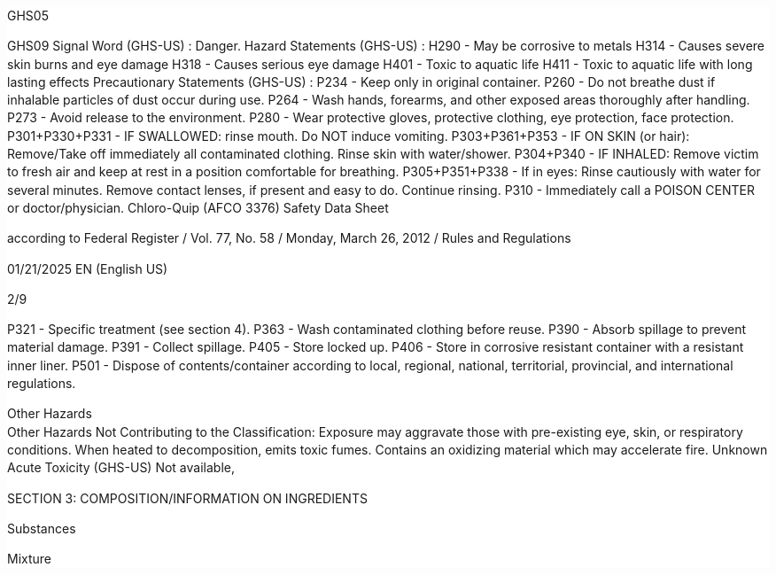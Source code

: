 GHS05 
 
GHS09 
Signal Word (GHS-US) 
: Danger. 
Hazard Statements (GHS-US) 
: H290 - May be corrosive to metals 
H314 - Causes severe skin burns and eye damage 
H318 - Causes serious eye damage 
H401 - Toxic to aquatic life 
H411 - Toxic to aquatic life with long lasting effects 
Precautionary Statements (GHS-US) : P234 - Keep only in original container. 
P260 - Do not breathe dust if inhalable particles of dust occur during use. 
P264 - Wash hands, forearms, and other exposed areas thoroughly after handling. 
P273 - Avoid release to the environment. 
P280 - Wear protective gloves, protective clothing, eye protection, face protection. 
P301+P330+P331 - IF SWALLOWED: rinse mouth. Do NOT induce vomiting. 
P303+P361+P353 - IF ON SKIN (or hair): Remove/Take off immediately all contaminated 
clothing. Rinse skin with water/shower. 
P304+P340 - IF INHALED: Remove victim to fresh air and keep at rest in a position 
comfortable for breathing. 
P305+P351+P338 - If in eyes: Rinse cautiously with water for several minutes. Remove 
contact lenses, if present and easy to do. Continue rinsing. 
P310 - Immediately call a POISON CENTER or doctor/physician. 
Chloro-Quip (AFCO 3376) 
Safety Data Sheet 
 
according to Federal Register / Vol. 77, No. 58 / Monday, March 26, 2012 / Rules and Regulations 
 
01/21/2025 
EN (English US) 
 
2/9 
 
P321 - Specific treatment (see section 4). 
P363 - Wash contaminated clothing before reuse. 
P390 - Absorb spillage to prevent material damage. 
P391 - Collect spillage. 
P405 - Store locked up. 
P406 - Store in corrosive resistant container with a resistant inner liner. 
P501 - Dispose of contents/container according to local, regional, national, territorial, 
provincial, and international regulations. 
 
Other Hazards  
Other Hazards Not Contributing to the Classification: Exposure may aggravate those with pre-existing eye, skin, or respiratory 
conditions. When heated to decomposition, emits toxic fumes. Contains an oxidizing material which may accelerate fire. 
Unknown Acute Toxicity (GHS-US) Not available, 
 
SECTION 3: COMPOSITION/INFORMATION ON INGREDIENTS 
 
 
Substances 
 
Mixture 
 
